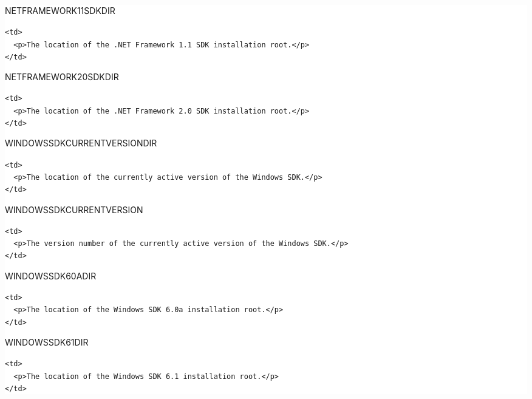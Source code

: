   <tr>
    <td valign="top">
      <p>NETFRAMEWORK11SDKDIR</p>
    </td>

    <td>
      <p>The location of the .NET Framework 1.1 SDK installation root.</p>
    </td>
  </tr>

  <tr>
    <td valign="top">
      <p>NETFRAMEWORK20SDKDIR</p>
    </td>

    <td>
      <p>The location of the .NET Framework 2.0 SDK installation root.</p>
    </td>
  </tr>

  <tr>
    <td valign="top">
      <p>WINDOWSSDKCURRENTVERSIONDIR</p>
    </td>

    <td>
      <p>The location of the currently active version of the Windows SDK.</p>
    </td>
  </tr>

  <tr>
    <td valign="top">
      <p>WINDOWSSDKCURRENTVERSION</p>
    </td>

    <td>
      <p>The version number of the currently active version of the Windows SDK.</p>
    </td>
  </tr>

  <tr>
    <td valign="top">
      <p>WINDOWSSDK60ADIR</p>
    </td>

    <td>
      <p>The location of the Windows SDK 6.0a installation root.</p>
    </td>
  </tr>

  <tr>
    <td valign="top">
      <p>WINDOWSSDK61DIR</p>
    </td>

    <td>
      <p>The location of the Windows SDK 6.1 installation root.</p>
    </td>
  </tr>

